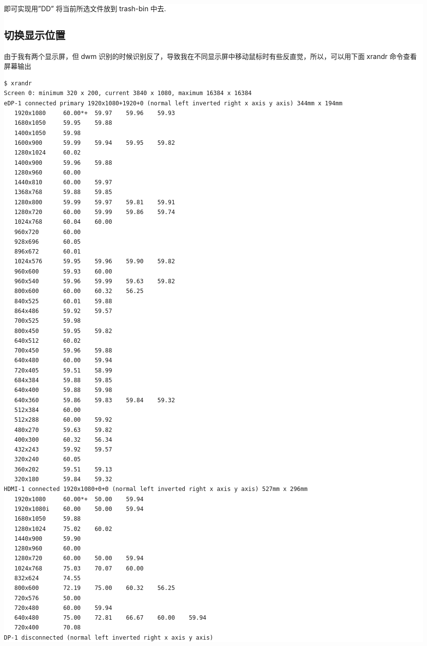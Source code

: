 即可实现用”DD” 将当前所选文件放到 trash-bin 中去.

## **切换显示位置**

由于我有两个显示屏，但 dwm 识别的时候识别反了，导致我在不同显示屏中移动鼠标时有些反直觉，所以，可以用下面 xrandr 命令查看屏幕输出

```
$ xrandr
Screen 0: minimum 320 x 200, current 3840 x 1080, maximum 16384 x 16384
eDP-1 connected primary 1920x1080+1920+0 (normal left inverted right x axis y axis) 344mm x 194mm
   1920x1080     60.00*+  59.97    59.96    59.93
   1680x1050     59.95    59.88
   1400x1050     59.98
   1600x900      59.99    59.94    59.95    59.82
   1280x1024     60.02
   1400x900      59.96    59.88
   1280x960      60.00
   1440x810      60.00    59.97
   1368x768      59.88    59.85
   1280x800      59.99    59.97    59.81    59.91
   1280x720      60.00    59.99    59.86    59.74
   1024x768      60.04    60.00
   960x720       60.00
   928x696       60.05
   896x672       60.01
   1024x576      59.95    59.96    59.90    59.82
   960x600       59.93    60.00
   960x540       59.96    59.99    59.63    59.82
   800x600       60.00    60.32    56.25
   840x525       60.01    59.88
   864x486       59.92    59.57
   700x525       59.98
   800x450       59.95    59.82
   640x512       60.02
   700x450       59.96    59.88
   640x480       60.00    59.94
   720x405       59.51    58.99
   684x384       59.88    59.85
   640x400       59.88    59.98
   640x360       59.86    59.83    59.84    59.32
   512x384       60.00
   512x288       60.00    59.92
   480x270       59.63    59.82
   400x300       60.32    56.34
   432x243       59.92    59.57
   320x240       60.05
   360x202       59.51    59.13
   320x180       59.84    59.32
HDMI-1 connected 1920x1080+0+0 (normal left inverted right x axis y axis) 527mm x 296mm
   1920x1080     60.00*+  50.00    59.94
   1920x1080i    60.00    50.00    59.94
   1680x1050     59.88
   1280x1024     75.02    60.02
   1440x900      59.90
   1280x960      60.00
   1280x720      60.00    50.00    59.94
   1024x768      75.03    70.07    60.00
   832x624       74.55
   800x600       72.19    75.00    60.32    56.25
   720x576       50.00
   720x480       60.00    59.94
   640x480       75.00    72.81    66.67    60.00    59.94
   720x400       70.08
DP-1 disconnected (normal left inverted right x axis y axis)
```